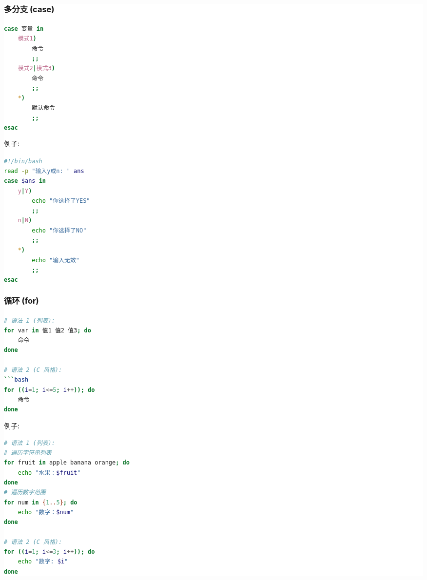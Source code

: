 
### 多分支 (case)
```bash
case 变量 in
    模式1)
        命令
        ;;
    模式2|模式3)
        命令
        ;;
    *)
        默认命令
        ;;
esac
```
例子:
```bash
#!/bin/bash
read -p "输入y或n: " ans
case $ans in
    y|Y)
        echo "你选择了YES"
        ;;
    n|N)
        echo "你选择了NO"
        ;;
    *)
        echo "输入无效"
        ;;
esac
```

### 循环 (for)

```bash
# 语法 1 (列表):
for var in 值1 值2 值3; do
    命令
done

# 语法 2 (C 风格):
```bash
for ((i=1; i<=5; i++)); do
    命令
done
```

例子:  
```bash
# 语法 1 (列表):
# 遍历字符串列表
for fruit in apple banana orange; do
    echo "水果：$fruit"
done
# 遍历数字范围
for num in {1..5}; do
    echo "数字：$num"
done

# 语法 2 (C 风格):
for ((i=1; i<=3; i++)); do
    echo "数字: $i"
done
```
